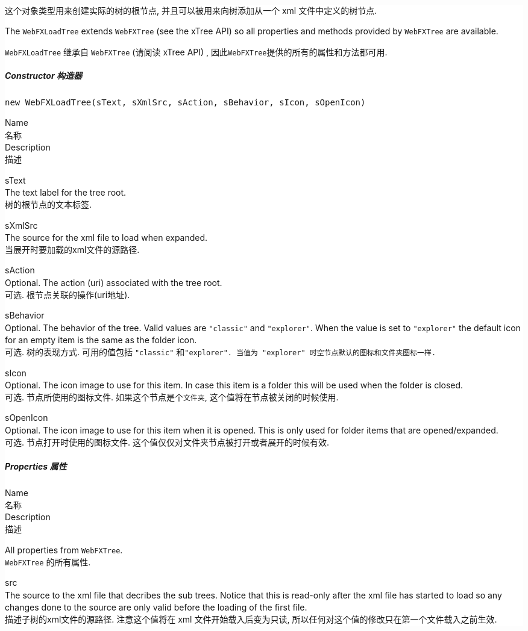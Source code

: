 这个对象类型用来创建实际的树的根节点, 并且可以被用来向树添加从一个 xml 文件中定义的树节点. 

The `WebFXLoadTree` extends `WebFXTree` (see the <a>xTree API</a>) so all properties and methods provided by `WebFXTree` are available. 

`WebFXLoadTree` 继承自 `WebFXTree` (请阅读 <a>xTree API</a>) , 因此`WebFXTree`提供的所有的属性和方法都可用.

##### Constructor 构造器

<pre>new WebFXLoadTree(sText, sXmlSrc, sAction, sBehavior, sIcon, sOpenIcon)</pre></p> 

Name  
名称  
Description  
描述 

sText  
The text label for the tree root.  
树的根节点的文本标签. 

sXmlSrc  
The source for the xml file to load when expanded.  
当展开时要加载的xml文件的源路径. 

sAction  
Optional. The action (uri) associated with the tree root.  
可选. 根节点关联的操作(uri地址). 

sBehavior  
Optional. The behavior of the tree. Valid values are `"classic"` and `"explorer"`. When the value is set to `"explorer"` the default icon for an empty item is the same as the folder icon.  
可选. 树的表现方式. 可用的值包括 `"classic"` 和`"explorer". 当值为 "explorer" 时空节点默认的图标和文件夹图标一样.` 

sIcon  
Optional. The icon image to use for this item. In case this item is a folder this will be used when the folder is closed.  
可选. 节点所使用的图标文件. 如果这个节点是个`文件夹`, 这个值将在节点被关闭的时候使用. 

sOpenIcon  
Optional. The icon image to use for this item when it is opened. This is only used for folder items that are opened/expanded.  
可选. 节点打开时使用的图标文件. 这个值仅仅对文件夹节点被打开或者展开的时候有效.

##### Properties 属性</p> 

Name  
名称  
Description  
描述 

All properties from `WebFXTree`.  
`WebFXTree` 的所有属性. 

src  
The source to the xml file that decribes the sub trees. Notice that this is read-only after the xml file has started to load so any changes done to the source are only valid before the loading of the first file.  
描述子树的xml文件的源路径. 注意这个值将在 xml 文件开始载入后变为只读, 所以任何对这个值的修改只在第一个文件载入之前生效. 
